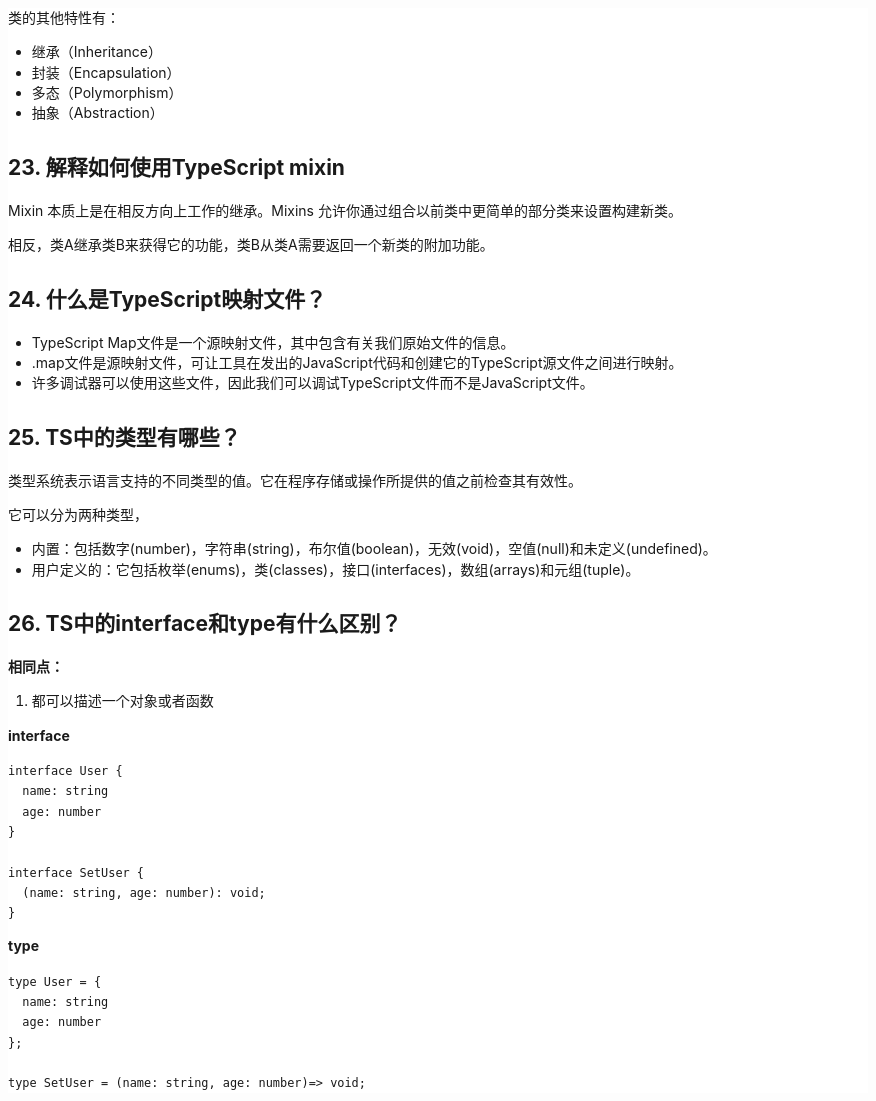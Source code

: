 类的其他特性有：

+   继承（Inheritance）
+   封装（Encapsulation）
+   多态（Polymorphism）
+   抽象（Abstraction）

## 23\. 解释如何使用TypeScript mixin

Mixin 本质上是在相反方向上工作的继承。Mixins 允许你通过组合以前类中更简单的部分类来设置构建新类。

相反，类A继承类B来获得它的功能，类B从类A需要返回一个新类的附加功能。

## 24\. 什么是TypeScript映射文件？

+   TypeScript Map文件是一个源映射文件，其中包含有关我们原始文件的信息。
+   .map文件是源映射文件，可让工具在发出的JavaScript代码和创建它的TypeScript源文件之间进行映射。
+   许多调试器可以使用这些文件，因此我们可以调试TypeScript文件而不是JavaScript文件。

## 25\. TS中的类型有哪些？

类型系统表示语言支持的不同类型的值。它在程序存储或操作所提供的值之前检查其有效性。

它可以分为两种类型，

+   内置：包括数字(number)，字符串(string)，布尔值(boolean)，无效(void)，空值(null)和未定义(undefined)。
+   用户定义的：它包括枚举(enums)，类(classes)，接口(interfaces)，数组(arrays)和元组(tuple)。

## 26\. TS中的interface和type有什么区别？

**相同点：**

1.  都可以描述一个对象或者函数

**interface**

```auto
interface User {
  name: string
  age: number
}

interface SetUser {
  (name: string, age: number): void;
}
```

**type**

```auto
type User = {
  name: string
  age: number
};

type SetUser = (name: string, age: number)=> void;
```
